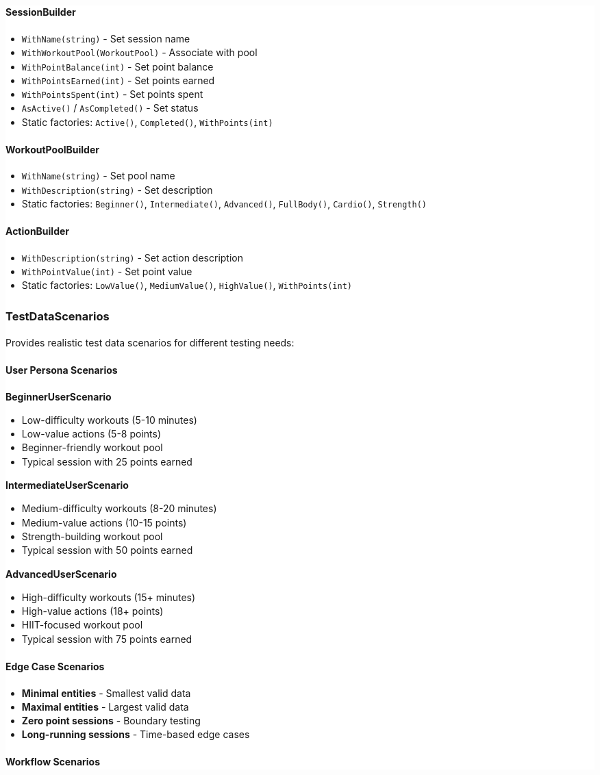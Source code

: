 #### SessionBuilder
- `WithName(string)` - Set session name
- `WithWorkoutPool(WorkoutPool)` - Associate with pool
- `WithPointBalance(int)` - Set point balance
- `WithPointsEarned(int)` - Set points earned
- `WithPointsSpent(int)` - Set points spent
- `AsActive()` / `AsCompleted()` - Set status
- Static factories: `Active()`, `Completed()`, `WithPoints(int)`

#### WorkoutPoolBuilder
- `WithName(string)` - Set pool name
- `WithDescription(string)` - Set description
- Static factories: `Beginner()`, `Intermediate()`, `Advanced()`, `FullBody()`, `Cardio()`, `Strength()`

#### ActionBuilder
- `WithDescription(string)` - Set action description
- `WithPointValue(int)` - Set point value
- Static factories: `LowValue()`, `MediumValue()`, `HighValue()`, `WithPoints(int)`

### TestDataScenarios

Provides realistic test data scenarios for different testing needs:

#### User Persona Scenarios

**BeginnerUserScenario**
- Low-difficulty workouts (5-10 minutes)
- Low-value actions (5-8 points)
- Beginner-friendly workout pool
- Typical session with 25 points earned

**IntermediateUserScenario**
- Medium-difficulty workouts (8-20 minutes)
- Medium-value actions (10-15 points)
- Strength-building workout pool
- Typical session with 50 points earned

**AdvancedUserScenario**
- High-difficulty workouts (15+ minutes)
- High-value actions (18+ points)
- HIIT-focused workout pool
- Typical session with 75 points earned

#### Edge Case Scenarios

- **Minimal entities** - Smallest valid data
- **Maximal entities** - Largest valid data
- **Zero point sessions** - Boundary testing
- **Long-running sessions** - Time-based edge cases

#### Workflow Scenarios
